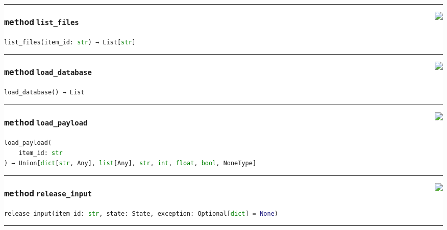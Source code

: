 



---

<a href="https://github.com/robocorp/robo/tree/master/workitems/src/robocorp/workitems/_adapters.py#L423"><img align="right" style="float:right;" src="https://img.shields.io/badge/-source-cccccc?style=flat-square" /></a>

### <kbd>method</kbd> `list_files`

```python
list_files(item_id: str) → List[str]
```





---

<a href="https://github.com/robocorp/robo/tree/master/workitems/src/robocorp/workitems/_adapters.py#L468"><img align="right" style="float:right;" src="https://img.shields.io/badge/-source-cccccc?style=flat-square" /></a>

### <kbd>method</kbd> `load_database`

```python
load_database() → List
```





---

<a href="https://github.com/robocorp/robo/tree/master/workitems/src/robocorp/workitems/_adapters.py#L414"><img align="right" style="float:right;" src="https://img.shields.io/badge/-source-cccccc?style=flat-square" /></a>

### <kbd>method</kbd> `load_payload`

```python
load_payload(
    item_id: str
) → Union[dict[str, Any], list[Any], str, int, float, bool, NoneType]
```





---

<a href="https://github.com/robocorp/robo/tree/master/workitems/src/robocorp/workitems/_adapters.py#L393"><img align="right" style="float:right;" src="https://img.shields.io/badge/-source-cccccc?style=flat-square" /></a>

### <kbd>method</kbd> `release_input`

```python
release_input(item_id: str, state: State, exception: Optional[dict] = None)
```





---

